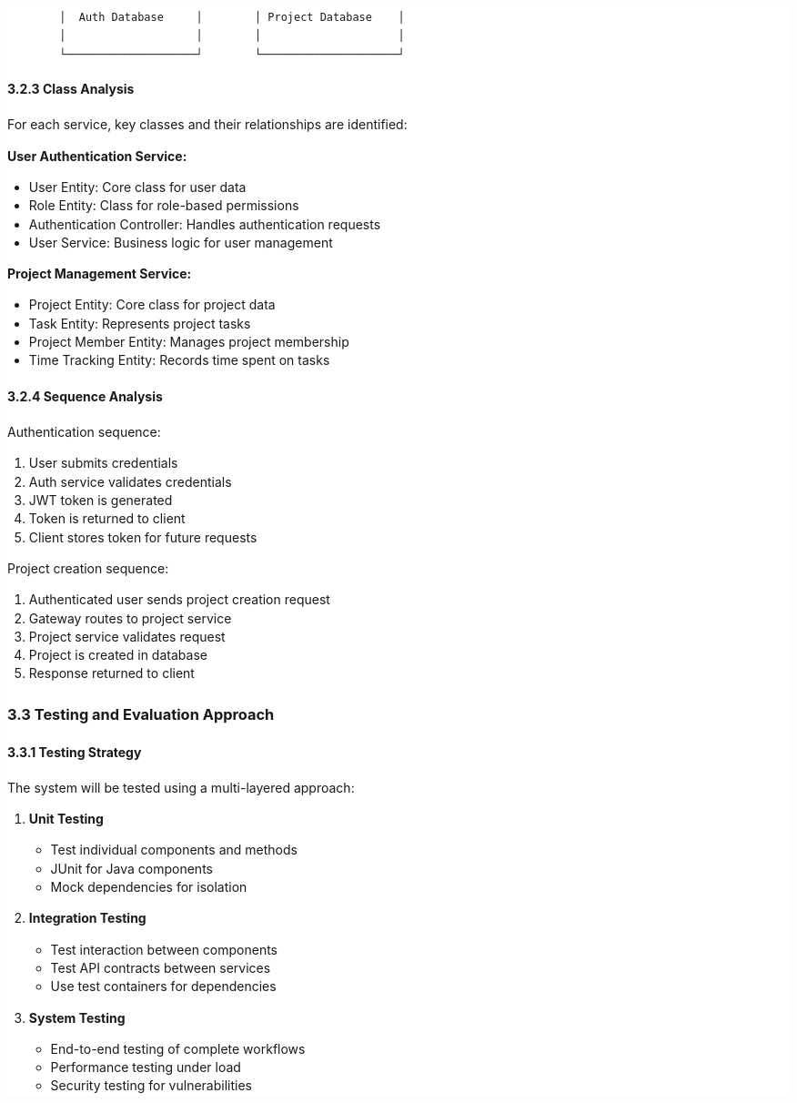 ```
        │  Auth Database     │        │ Project Database    │
        │                    │        │                     │
        └────────────────────┘        └─────────────────────┘
```

#### 3.2.3 Class Analysis

For each service, key classes and their relationships are identified:

**User Authentication Service:**
- User Entity: Core class for user data
- Role Entity: Class for role-based permissions
- Authentication Controller: Handles authentication requests
- User Service: Business logic for user management

**Project Management Service:**
- Project Entity: Core class for project data
- Task Entity: Represents project tasks
- Project Member Entity: Manages project membership
- Time Tracking Entity: Records time spent on tasks

#### 3.2.4 Sequence Analysis

Authentication sequence:
1. User submits credentials
2. Auth service validates credentials
3. JWT token is generated
4. Token is returned to client
5. Client stores token for future requests

Project creation sequence:
1. Authenticated user sends project creation request
2. Gateway routes to project service
3. Project service validates request
4. Project is created in database
5. Response returned to client

### 3.3 Testing and Evaluation Approach

#### 3.3.1 Testing Strategy

The system will be tested using a multi-layered approach:

1. **Unit Testing**
   - Test individual components and methods
   - JUnit for Java components
   - Mock dependencies for isolation

2. **Integration Testing**
   - Test interaction between components
   - Test API contracts between services
   - Use test containers for dependencies

3. **System Testing**
   - End-to-end testing of complete workflows
   - Performance testing under load
   - Security testing for vulnerabilities

